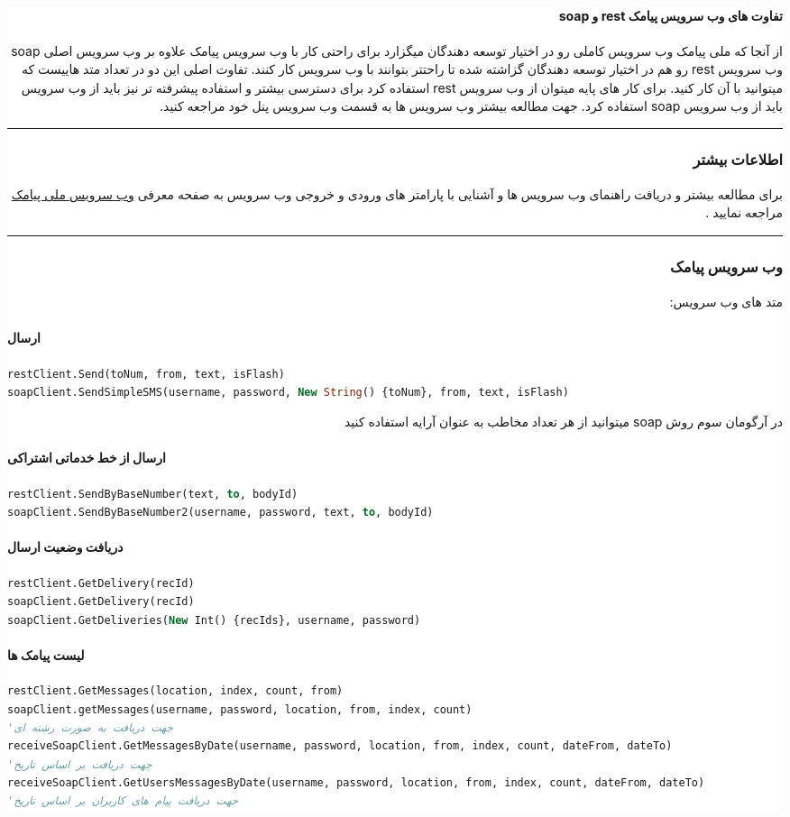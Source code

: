 <div dir='rtl'>
  
#### تفاوت های وب سرویس پیامک rest و soap

از آنجا که ملی پیامک وب سرویس کاملی رو در اختیار توسعه دهندگان میگزارد برای راحتی کار با وب سرویس پیامک علاوه بر وب سرویس اصلی soap وب سرویس rest رو هم در اختیار توسعه دهندگان گزاشته شده تا راحتتر بتوانند با وب سرویس کار کنند. تفاوت اصلی این دو در تعداد متد هاییست که میتوانید با آن کار کنید. برای کار های پایه میتوان از وب سرویس rest استفاده کرد برای دسترسی بیشتر و استفاده پیشرفته تر نیز باید از وب سرویس باید از وب سرویس soap استفاده کرد. جهت مطالعه بیشتر وب سرویس ها به قسمت وب سرویس پنل خود مراجعه کنید.

<hr/>


###  اطلاعات بیشتر

برای مطالعه بیشتر و دریافت راهنمای وب سرویس ها و آشنایی با پارامتر های ورودی و خروجی وب سرویس به صفحه معرفی
[وب سرویس ملی پیامک](https://github.com/Melipayamak/Webservices)
مراجعه نمایید .


<hr/>


### وب سرویس پیامک

متد های وب سرویس:

</div>

#### ارسال

```vb
restClient.Send(toNum, from, text, isFlash)
soapClient.SendSimpleSMS(username, password, New String() {toNum}, from, text, isFlash)
```
<div dir='rtl'>
  در آرگومان سوم روش soap میتوانید از هر تعداد مخاطب به عنوان آرایه استفاده کنید
</div>

#### ارسال از خط خدماتی اشتراکی
```vb
restClient.SendByBaseNumber(text, to, bodyId)
soapClient.SendByBaseNumber2(username, password, text, to, bodyId)
```

#### دریافت وضعیت ارسال
```vb
restClient.GetDelivery(recId)
soapClient.GetDelivery(recId)
soapClient.GetDeliveries(New Int() {recIds}, username, password)
```

#### لیست پیامک ها

```vb
restClient.GetMessages(location, index, count, from)
soapClient.getMessages(username, password, location, from, index, count)
'جهت دریافت به صورت رشته ای
receiveSoapClient.GetMessagesByDate(username, password, location, from, index, count, dateFrom, dateTo)
'جهت دریافت بر اساس تاریخ
receiveSoapClient.GetUsersMessagesByDate(username, password, location, from, index, count, dateFrom, dateTo)
'جهت دریافت پیام های کاربران بر اساس تاریخ 
```
